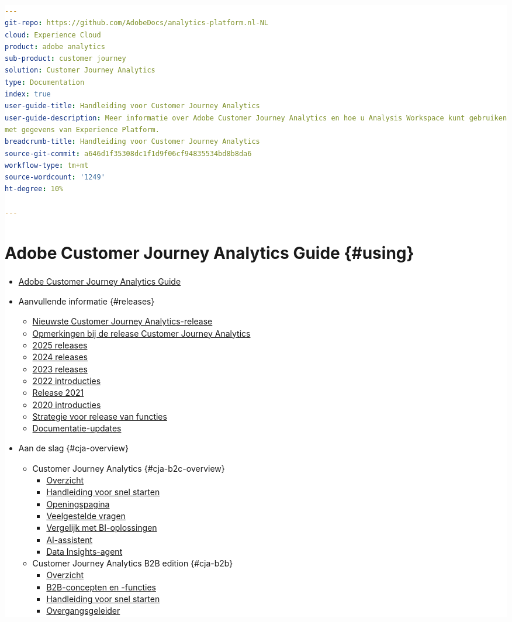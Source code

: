 ```yaml
---
git-repo: https://github.com/AdobeDocs/analytics-platform.nl-NL
cloud: Experience Cloud
product: adobe analytics
sub-product: customer journey
solution: Customer Journey Analytics
type: Documentation
index: true
user-guide-title: Handleiding voor Customer Journey Analytics
user-guide-description: Meer informatie over Adobe Customer Journey Analytics en hoe u Analysis Workspace kunt gebruiken met gegevens van Experience Platform.
breadcrumb-title: Handleiding voor Customer Journey Analytics
source-git-commit: a646d1f35308dc1f1d9f06cf94835534bd8b8da6
workflow-type: tm+mt
source-wordcount: '1249'
ht-degree: 10%

---
```


# Adobe Customer Journey Analytics Guide {#using}

+ [Adobe Customer Journey Analytics Guide](../getting-started/cja-landing.md)

+ Aanvullende informatie {#releases}
   + [Nieuwste Customer Journey Analytics-release](../release-notes/latest.md)
   + [Opmerkingen bij de release Customer Journey Analytics](../release-notes/pre-release-notes.md)
   + [2025 releases](../release-notes/2025.md)
   + [2024 releases](../release-notes/2024.md)
   + [2023 releases](../release-notes/2023.md)
   + [2022 introducties](../release-notes/2022.md)
   + [Release 2021](../release-notes/2021.md)
   + [2020 introducties](../release-notes/2020.md)
   + [Strategie voor release van functies](../release-notes/releases.md)
   + [Documentatie-updates](../release-notes/doc-changes.md)

+ Aan de slag {#cja-overview}
   + Customer Journey Analytics {#cja-b2c-overview}
      + [Overzicht](../getting-started/cja-overview.md)
      + [Handleiding voor snel starten](../getting-started/cja-getting-started.md)
      + [Openingspagina](../getting-started/landing.md)
      + [Veelgestelde vragen](../getting-started/cja-faq.md)
      + [Vergelijk met BI-oplossingen](../getting-started/cja-vs-bi.md)
      + [AI-assistent](../ai-assistant.md)
      + [Data Insights-agent](../data-analysis-ai.md)
   + Customer Journey Analytics B2B edition {#cja-b2b}
      + [Overzicht](/help/getting-started/cja-b2b-edition.md)
      + [B2B-concepten en -functies](/help/getting-started/cja-b2b-concepts-features.md)
      + [Handleiding voor snel starten](/help/getting-started/cja-b2b-quick-start-guide.md)
      + [Overgangsgeleider](/help/getting-started/cja-b2b-transition.md)
